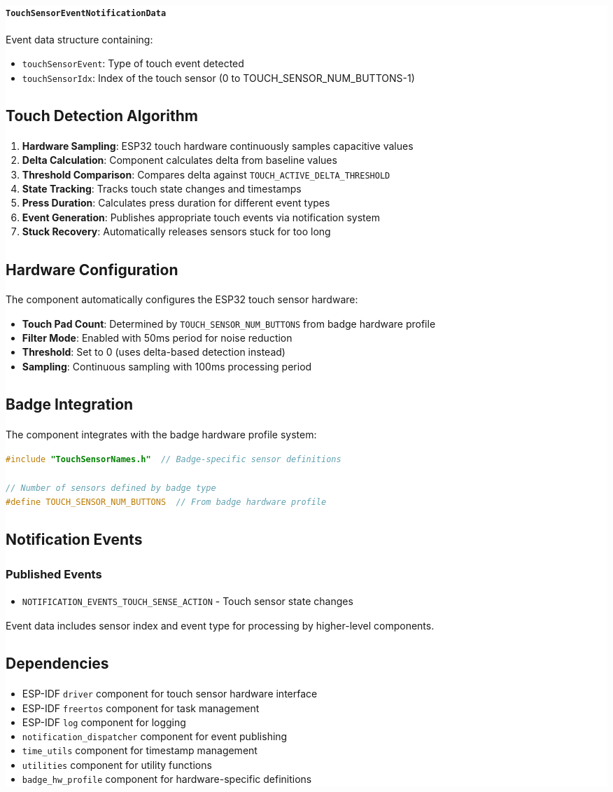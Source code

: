 #### `TouchSensorEventNotificationData`
Event data structure containing:
- `touchSensorEvent`: Type of touch event detected
- `touchSensorIdx`: Index of the touch sensor (0 to TOUCH_SENSOR_NUM_BUTTONS-1)

## Touch Detection Algorithm

1. **Hardware Sampling**: ESP32 touch hardware continuously samples capacitive values
2. **Delta Calculation**: Component calculates delta from baseline values
3. **Threshold Comparison**: Compares delta against `TOUCH_ACTIVE_DELTA_THRESHOLD`
4. **State Tracking**: Tracks touch state changes and timestamps
5. **Press Duration**: Calculates press duration for different event types
6. **Event Generation**: Publishes appropriate touch events via notification system
7. **Stuck Recovery**: Automatically releases sensors stuck for too long

## Hardware Configuration

The component automatically configures the ESP32 touch sensor hardware:

- **Touch Pad Count**: Determined by `TOUCH_SENSOR_NUM_BUTTONS` from badge hardware profile
- **Filter Mode**: Enabled with 50ms period for noise reduction
- **Threshold**: Set to 0 (uses delta-based detection instead)
- **Sampling**: Continuous sampling with 100ms processing period

## Badge Integration

The component integrates with the badge hardware profile system:

```c
#include "TouchSensorNames.h"  // Badge-specific sensor definitions

// Number of sensors defined by badge type
#define TOUCH_SENSOR_NUM_BUTTONS  // From badge hardware profile
```

## Notification Events

### Published Events
- `NOTIFICATION_EVENTS_TOUCH_SENSE_ACTION` - Touch sensor state changes

Event data includes sensor index and event type for processing by higher-level components.

## Dependencies

- ESP-IDF `driver` component for touch sensor hardware interface
- ESP-IDF `freertos` component for task management
- ESP-IDF `log` component for logging
- `notification_dispatcher` component for event publishing
- `time_utils` component for timestamp management
- `utilities` component for utility functions
- `badge_hw_profile` component for hardware-specific definitions
